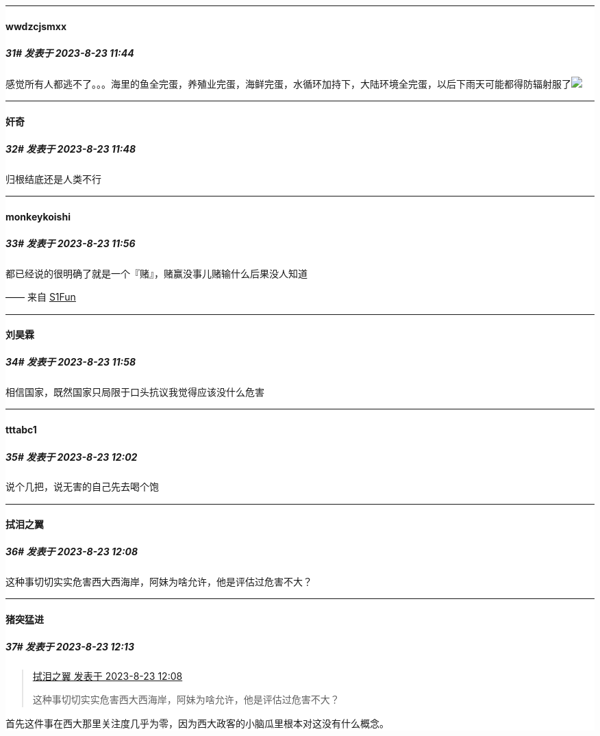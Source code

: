 
*****

####  wwdzcjsmxx  
##### 31#       发表于 2023-8-23 11:44

感觉所有人都逃不了。。。海里的鱼全完蛋，养殖业完蛋，海鲜完蛋，水循环加持下，大陆环境全完蛋，以后下雨天可能都得防辐射服了<img src="https://static.saraba1st.com/image/smiley/face2017/163.png" referrerpolicy="no-referrer">

*****

####  奸奇  
##### 32#       发表于 2023-8-23 11:48

归根结底还是人类不行

*****

####  monkeykoishi  
##### 33#       发表于 2023-8-23 11:56

都已经说的很明确了就是一个『赌』，赌赢没事儿赌输什么后果没人知道

—— 来自 [S1Fun](https://s1fun.koalcat.com)

*****

####  刘昊霖  
##### 34#       发表于 2023-8-23 11:58

相信国家，既然国家只局限于口头抗议我觉得应该没什么危害

*****

####  tttabc1  
##### 35#       发表于 2023-8-23 12:02

说个几把，说无害的自己先去喝个饱

*****

####  拭泪之翼  
##### 36#       发表于 2023-8-23 12:08

这种事切切实实危害西大西海岸，阿妹为啥允许，他是评估过危害不大？

*****

####  猪突猛进  
##### 37#       发表于 2023-8-23 12:13

<blockquote><a href="httphttps://bbs.saraba1st.com/2b/forum.php?mod=redirect&amp;goto=findpost&amp;pid=62132031&amp;ptid=2149552" target="_blank">拭泪之翼 发表于 2023-8-23 12:08</a>

这种事切切实实危害西大西海岸，阿妹为啥允许，他是评估过危害不大？</blockquote>
首先这件事在西大那里关注度几乎为零，因为西大政客的小脑瓜里根本对这没有什么概念。
